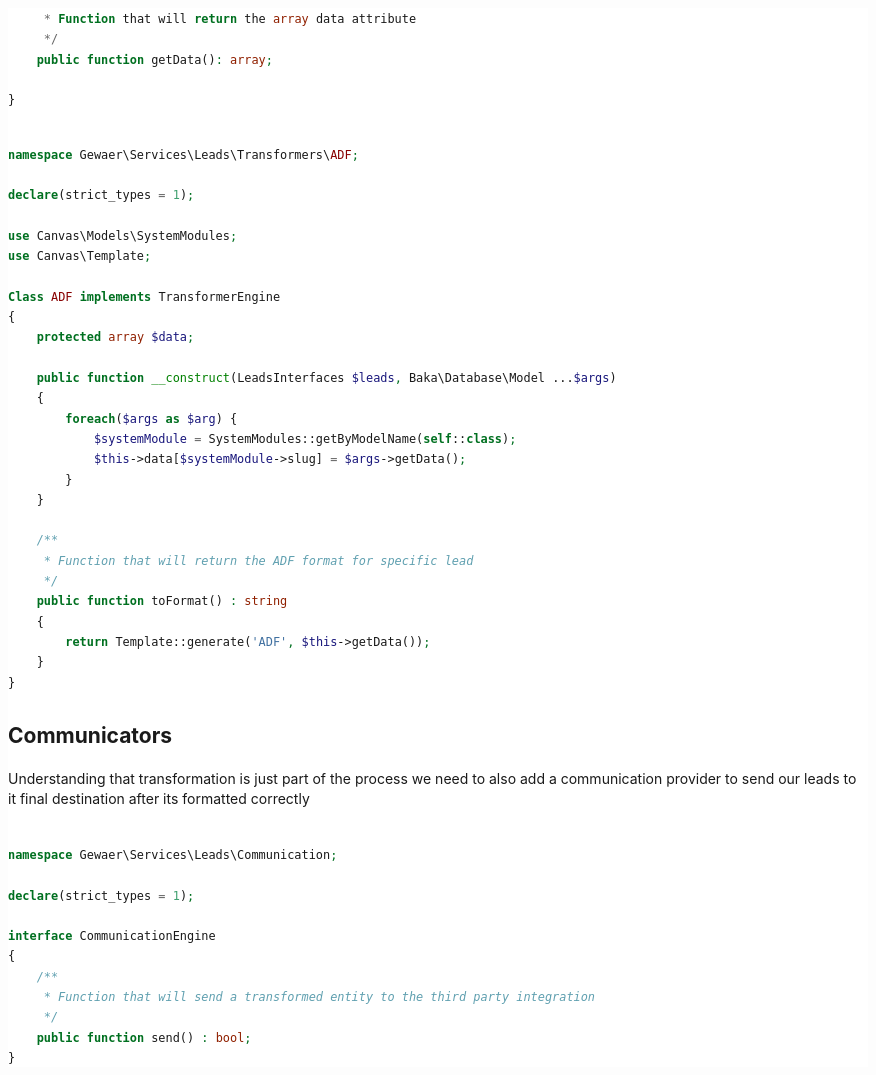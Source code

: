 ```php
     * Function that will return the array data attribute
     */
    public function getData(): array;

}
``` 

```php

namespace Gewaer\Services\Leads\Transformers\ADF;

declare(strict_types = 1);

use Canvas\Models\SystemModules;
use Canvas\Template;

Class ADF implements TransformerEngine
{
    protected array $data;

    public function __construct(LeadsInterfaces $leads, Baka\Database\Model ...$args)
    {
        foreach($args as $arg) {
            $systemModule = SystemModules::getByModelName(self::class);
            $this->data[$systemModule->slug] = $args->getData();
        }
    }

    /**
     * Function that will return the ADF format for specific lead
     */
    public function toFormat() : string
    {
        return Template::generate('ADF', $this->getData());
    }
}
```


## Communicators 

Understanding that transformation is just part of the process we need to also add a communication provider to send our leads to it final destination after its formatted correctly

```php

namespace Gewaer\Services\Leads\Communication;

declare(strict_types = 1);

interface CommunicationEngine
{
    /**
     * Function that will send a transformed entity to the third party integration
     */
    public function send() : bool;
}
```
